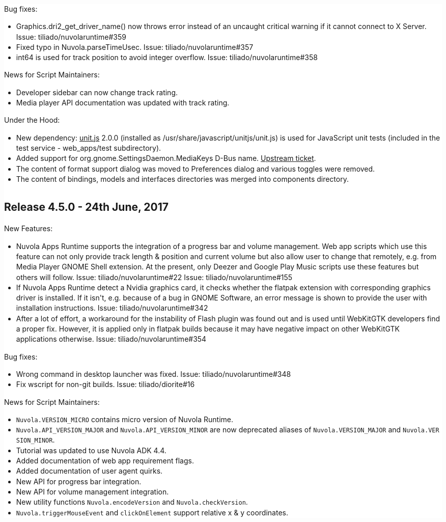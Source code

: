 Bug fixes:

  * Graphics.dri2_get_driver_name() now throws error instead of an uncaught critical warning if it cannot connect to
    X Server.  Issue: tiliado/nuvolaruntime#359
  * Fixed typo in Nuvola.parseTimeUsec. Issue: tiliado/nuvolaruntime#357
  * int64 is used for track position to avoid integer overflow. Issue: tiliado/nuvolaruntime#358

News for Script Maintainers:

  * Developer sidebar can now change track rating.
  * Media player API documentation was updated with track rating.

Under the Hood:

  * New dependency: [unit.js](https://github.com/unitjs/unit.js/releases/tag/v2.0.0) 2.0.0
    (installed as /usr/share/javascript/unitjs/unit.js) is used for JavaScript unit tests
    (included in the test service - web_apps/test subdirectory).
  * Added support for org.gnome.SettingsDaemon.MediaKeys D-Bus name.
    [Upstream ticket](https://bugzilla.gnome.org/show_bug.cgi?id=781326).
  * The content of format support dialog was moved to Preferences dialog and various toggles were removed.
  * The content of bindings, models and interfaces directories was merged into components directory.

Release 4.5.0 - 24th June, 2017
-------------------------------

New Features:

  * Nuvola Apps Runtime supports the integration of a progress bar and volume management. Web app scripts
    which use this feature can not only provide track length & position and current volume but also allow
    user to change that remotely, e.g. from Media Player GNOME Shell extension. At the present, only Deezer
    and Google Play Music scripts use these features but others will follow.
    Issue: tiliado/nuvolaruntime#22 Issue: tiliado/nuvolaruntime#155
  * If Nuvola Apps Runtime detect a Nvidia graphics card, it checks whether the flatpak extension with
    corresponding graphics driver is installed. If it isn't, e.g. because of a bug in GNOME Software,
    an error message is shown to provide the user with installation instructions. Issue: tiliado/nuvolaruntime#342
  * After a lot of effort, a workaround for the instability of Flash plugin was found out and is used until
    WebKitGTK developers find a proper fix. However, it is applied only in flatpak builds because it may have
    negative impact on other WebKitGTK applications otherwise. Issue: tiliado/nuvolaruntime#354

Bug fixes:

  * Wrong command in desktop launcher was fixed. Issue: tiliado/nuvolaruntime#348
  * Fix wscript for non-git builds. Issue: tiliado/diorite#16

News for Script Maintainers:

  * `Nuvola.VERSION_MICRO` contains micro version of Nuvola Runtime.
  * `Nuvola.API_VERSION_MAJOR` and `Nuvola.API_VERSION_MINOR` are now deprecated aliases of `Nuvola.VERSION_MAJOR`
    and `Nuvola.VERSION_MINOR`.
  * Tutorial was updated to use Nuvola ADK 4.4.
  * Added documentation of web app requirement flags.
  * Added documentation of user agent quirks.
  * New API for progress bar integration.
  * New API for volume management integration.
  * New utility functions `Nuvola.encodeVersion` and `Nuvola.checkVersion`.
  * `Nuvola.triggerMouseEvent` and `clickOnElement` support relative x & y coordinates.
